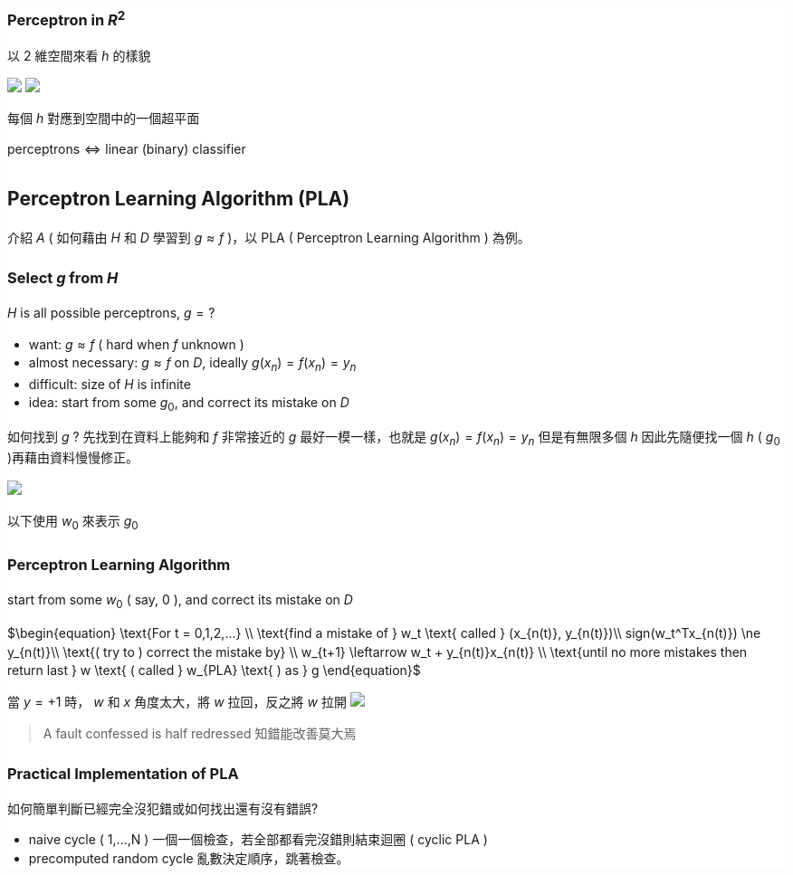 ### Perceptron in $R^2$

以 2 維空間來看 $h$ 的樣貌

![](https://i.imgur.com/KZ8ZDQr.png)
![](https://i.imgur.com/8yyO2HU.png)

每個 $h$ 對應到空間中的一個超平面

$\text{perceptrons} \Leftrightarrow \text{linear (binary) classifier}$

## Perceptron Learning Algorithm (PLA)

介紹 $A$ ( 如何藉由 $H$ 和 $D$ 學習到 $g\approx f$ )，以 PLA ( Perceptron Learning Algorithm ) 為例。

### Select $g$ from $H$

$H$ is all possible perceptrons, $g=?$

- want: $g \approx f$ ( hard when $f$ unknown )
- almost necessary: $g \approx f$ on $D$, ideally $g(x_n)=f(x_n)=y_n$
- difficult: size of $H$ is infinite
- idea: start from some $g_0$, and correct its mistake on $D$

如何找到 $g$ ? 先找到在資料上能夠和 $f$ 非常接近的 $g$ 最好一模一樣，也就是 $g(x_n)=f(x_n)=y_n$ 但是有無限多個 $h$ 因此先隨便找一個 $h$ ( $g_0$ )再藉由資料慢慢修正。

![](https://i.imgur.com/GtDdxzR.png)

以下使用 $w_0$ 來表示 $g_0$

### Perceptron Learning Algorithm

start from some $w_0$ ( say, 0 ), and correct its mistake on $D$

$\begin{equation}
  \text{For t = 0,1,2,...} \\
  \text{find a mistake of } w_t \text{ called } (x_{n(t)}, y_{n(t)})\\
  sign(w_t^Tx_{n(t)}) \ne y_{n(t)}\\
  \text{( try to ) correct the mistake by} \\
  w_{t+1} \leftarrow w_t + y_{n(t)}x_{n(t)} \\
  \text{until no more mistakes then return last } w \text{ ( called } w_{PLA} \text{ ) as }  g
\end{equation}$

當 $y=+1$ 時， $w$ 和 $x$ 角度太大，將 $w$ 拉回，反之將 $w$ 拉開
![](https://i.imgur.com/Lyk8z0z.png)

> A fault confessed is half redressed 知錯能改善莫大焉

### Practical Implementation of PLA

如何簡單判斷已經完全沒犯錯或如何找出還有沒有錯誤?

- naive cycle ( 1,...,N ) 一個一個檢查，若全部都看完沒錯則結束迴圈 ( cyclic PLA )
- precomputed random cycle 亂數決定順序，跳著檢查。
